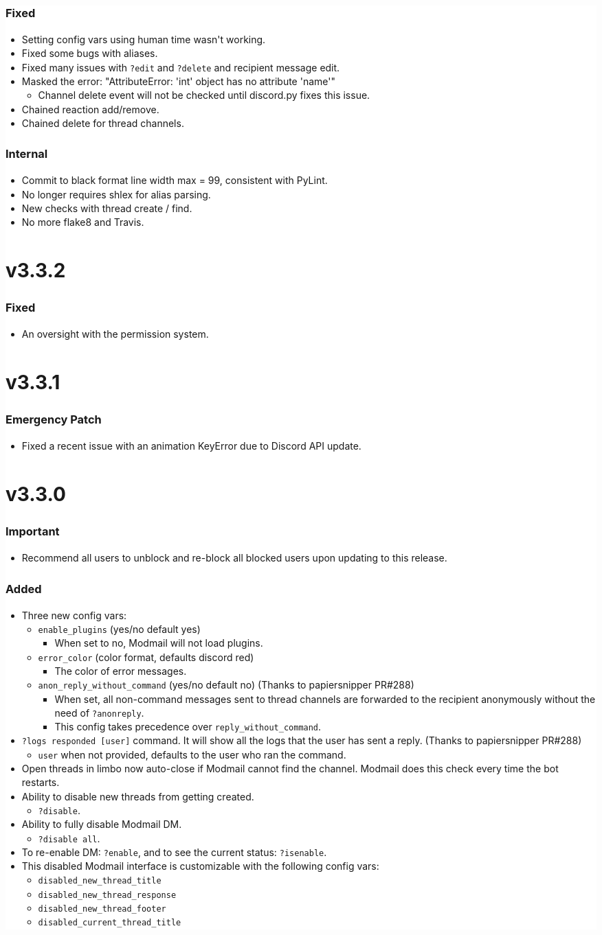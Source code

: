 ### Fixed

- Setting config vars using human time wasn't working.
- Fixed some bugs with aliases.
- Fixed many issues with `?edit` and `?delete` and recipient message edit.
- Masked the error: "AttributeError: 'int' object has no attribute 'name'"
  - Channel delete event will not be checked until discord.py fixes this issue.
- Chained reaction add/remove.
- Chained delete for thread channels.

### Internal

- Commit to black format line width max = 99, consistent with PyLint.
- No longer requires shlex for alias parsing.
- New checks with thread create / find.
- No more flake8 and Travis.

# v3.3.2

### Fixed

- An oversight with the permission system.

# v3.3.1

### Emergency Patch

- Fixed a recent issue with an animation KeyError due to Discord API update.

# v3.3.0

### Important

- Recommend all users to unblock and re-block all blocked users upon updating to this release.

### Added

- Three new config vars:
  - `enable_plugins` (yes/no default yes)
    - When set to no, Modmail will not load plugins.
  - `error_color` (color format, defaults discord red)
    - The color of error messages.
  - `anon_reply_without_command` (yes/no default no) (Thanks to papiersnipper PR#288)
    - When set, all non-command messages sent to thread channels are forwarded to the recipient anonymously without the need of `?anonreply`.
    - This config takes precedence over `reply_without_command`.
- `?logs responded [user]` command. It will show all the logs that the user has sent a reply. (Thanks to papiersnipper PR#288)
  - `user` when not provided, defaults to the user who ran the command.
- Open threads in limbo now auto-close if Modmail cannot find the channel. Modmail does this check every time the bot restarts.
- Ability to disable new threads from getting created.
  - `?disable`.
- Ability to fully disable Modmail DM.
  - `?disable all`.
- To re-enable DM: `?enable`, and to see the current status: `?isenable`.
- This disabled Modmail interface is customizable with the following config vars:
  - `disabled_new_thread_title`
  - `disabled_new_thread_response`
  - `disabled_new_thread_footer`
  - `disabled_current_thread_title`